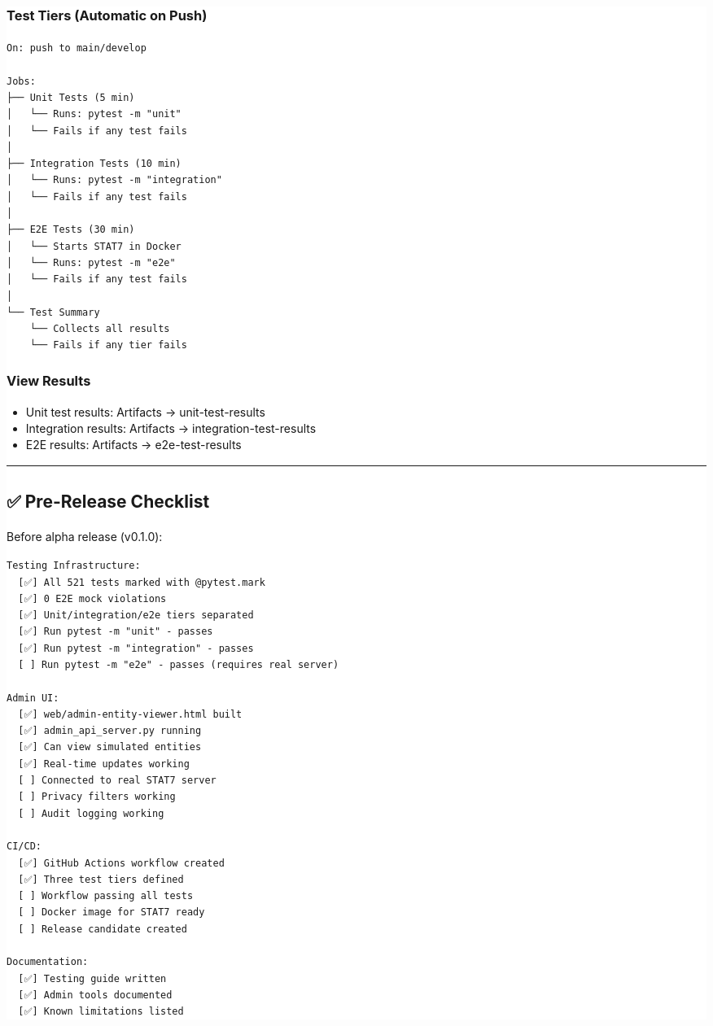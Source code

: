 ### Test Tiers (Automatic on Push)

```
On: push to main/develop

Jobs:
├── Unit Tests (5 min)
│   └── Runs: pytest -m "unit"
│   └── Fails if any test fails
│
├── Integration Tests (10 min)
│   └── Runs: pytest -m "integration"
│   └── Fails if any test fails
│
├── E2E Tests (30 min)
│   └── Starts STAT7 in Docker
│   └── Runs: pytest -m "e2e"
│   └── Fails if any test fails
│
└── Test Summary
    └── Collects all results
    └── Fails if any tier fails
```

### View Results
- Unit test results: Artifacts → unit-test-results
- Integration results: Artifacts → integration-test-results
- E2E results: Artifacts → e2e-test-results

---

## ✅ Pre-Release Checklist

Before alpha release (v0.1.0):

```
Testing Infrastructure:
  [✅] All 521 tests marked with @pytest.mark
  [✅] 0 E2E mock violations
  [✅] Unit/integration/e2e tiers separated
  [✅] Run pytest -m "unit" - passes
  [✅] Run pytest -m "integration" - passes
  [ ] Run pytest -m "e2e" - passes (requires real server)

Admin UI:
  [✅] web/admin-entity-viewer.html built
  [✅] admin_api_server.py running
  [✅] Can view simulated entities
  [✅] Real-time updates working
  [ ] Connected to real STAT7 server
  [ ] Privacy filters working
  [ ] Audit logging working

CI/CD:
  [✅] GitHub Actions workflow created
  [✅] Three test tiers defined
  [ ] Workflow passing all tests
  [ ] Docker image for STAT7 ready
  [ ] Release candidate created

Documentation:
  [✅] Testing guide written
  [✅] Admin tools documented
  [✅] Known limitations listed
```